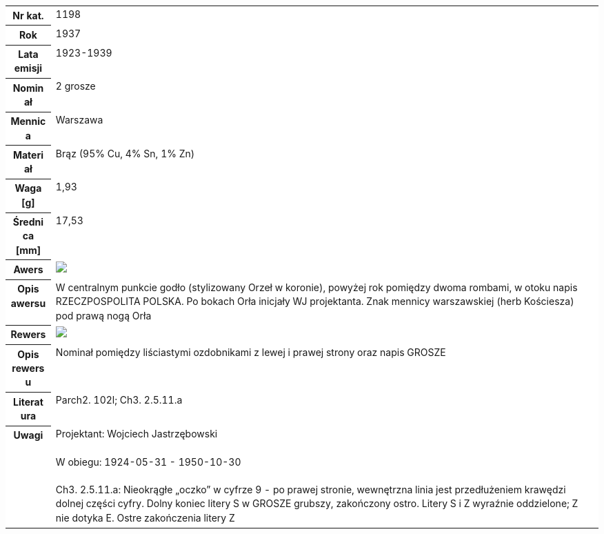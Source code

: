<table class="center">
  <tr>
    <th>Nr kat.</th>
    <td>1198</td>
  </tr>
  <tr>
    <th>Rok</th>
    <td>1937</td>
  </tr>
  <tr>
    <th>Lata emisji</th>
    <td>1923-1939</td>
  </tr>
  <tr>
    <th>Nominał</th>
    <td>2 grosze</td>
  </tr>
  <tr>
    <th>Mennica</th>
    <td>Warszawa</td>
  </tr>
  <tr>
    <th>Materiał</th>
    <td>Brąz (95% Cu, 4% Sn, 1% Zn)</td>
  </tr>
  <tr>
    <th>Waga [g]</th>
    <td>1,93</td>
  </tr>
  <tr>
    <th>Średnica [mm]</th>
    <td>17,53</td>
  </tr>
  <tr>
    <th>Awers</th>
    <td><img src="images/1198 - 1937 - 2 grosze - awers.jpg"/></td>
  </tr>
  <tr>
    <th>Opis awersu</th>
    <td>W centralnym punkcie godło (stylizowany Orzeł w koronie), powyżej rok pomiędzy dwoma rombami, w otoku napis RZECZPOSPOLITA POLSKA. Po bokach Orła inicjały WJ projektanta. Znak mennicy warszawskiej (herb Kościesza) pod prawą nogą Orła</td>
  </tr>
  <tr>
    <th>Rewers</th>
    <td><img src="images/1198 - 1937 - 2 grosze - rewers.jpg"/></td>
  </tr>
  <tr>
    <th>Opis rewersu</th>
    <td>Nominał pomiędzy liściastymi ozdobnikami z lewej i prawej strony oraz napis GROSZE</td>
  </tr>
  <tr>
    <th>Literatura</th>
    <td>Parch2. 102l; Ch3. 2.5.11.a</td>
  </tr>
  <tr>
    <th>Uwagi</th>
    <td>Projektant: Wojciech Jastrzębowski<br /><br />W obiegu: 1924-05-31 - 1950-10-30<br /><br />Ch3. 2.5.11.a: Nieokrągłe „oczko” w cyfrze 9 - po prawej stronie, wewnętrzna linia jest przedłużeniem krawędzi dolnej części cyfry. Dolny koniec litery S w GROSZE grubszy, zakończony ostro. Litery S i Z wyraźnie oddzielone; Z nie dotyka E. Ostre zakończenia litery Z</td>
  </tr>